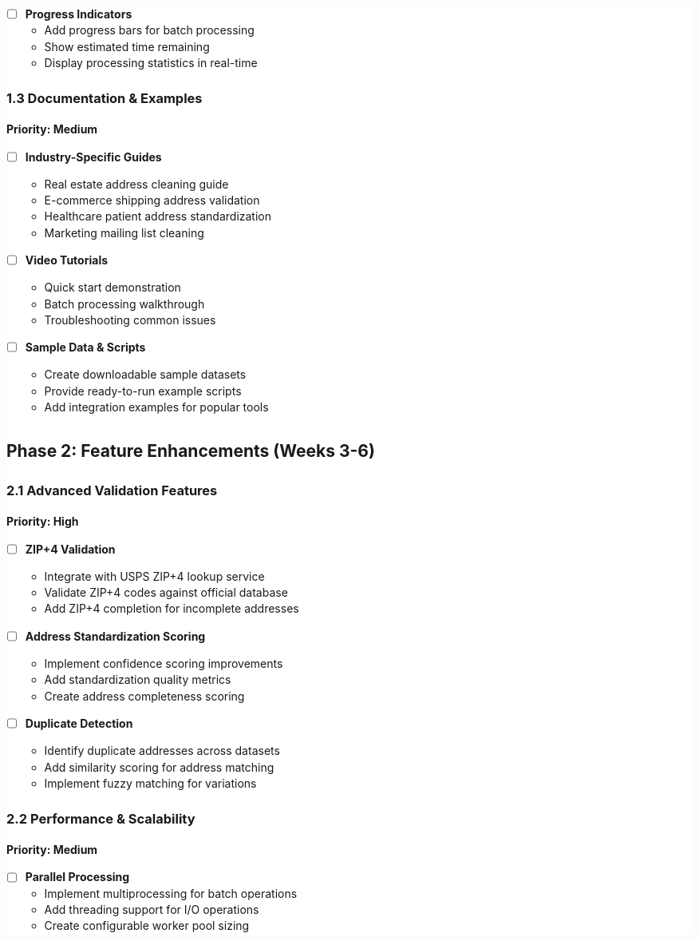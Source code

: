 - [ ] **Progress Indicators**
  - Add progress bars for batch processing
  - Show estimated time remaining
  - Display processing statistics in real-time

### 1.3 Documentation & Examples

**Priority: Medium**

- [ ] **Industry-Specific Guides**
  - Real estate address cleaning guide
  - E-commerce shipping address validation
  - Healthcare patient address standardization
  - Marketing mailing list cleaning

- [ ] **Video Tutorials**
  - Quick start demonstration
  - Batch processing walkthrough
  - Troubleshooting common issues

- [ ] **Sample Data & Scripts**
  - Create downloadable sample datasets
  - Provide ready-to-run example scripts
  - Add integration examples for popular tools

## Phase 2: Feature Enhancements (Weeks 3-6)

### 2.1 Advanced Validation Features

**Priority: High**

- [ ] **ZIP+4 Validation**
  - Integrate with USPS ZIP+4 lookup service
  - Validate ZIP+4 codes against official database
  - Add ZIP+4 completion for incomplete addresses

- [ ] **Address Standardization Scoring**
  - Implement confidence scoring improvements
  - Add standardization quality metrics
  - Create address completeness scoring

- [ ] **Duplicate Detection**
  - Identify duplicate addresses across datasets
  - Add similarity scoring for address matching
  - Implement fuzzy matching for variations

### 2.2 Performance & Scalability

**Priority: Medium**

- [ ] **Parallel Processing**
  - Implement multiprocessing for batch operations
  - Add threading support for I/O operations
  - Create configurable worker pool sizing
